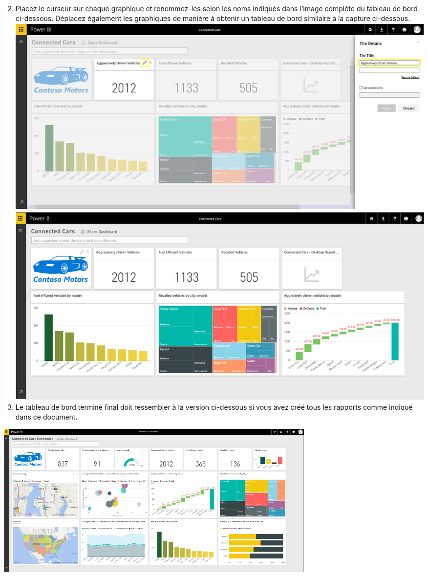 2.	Placez le curseur sur chaque graphique et renommez-les selon les noms indiqués dans l’image complète du tableau de bord ci-dessous. Déplacez également les graphiques de manière à obtenir un tableau de bord similaire à la capture ci-dessous. ![Vehicle Telemetry - Organiser le tableau de bord 2](./media/cortana-analytics-playbook-vehicle-telemetry-powerbi-dashboard/vehicle-telemetry-organize-dashboard2.png) ![Vehicle Telemetry PowerBI.com](./media/cortana-analytics-playbook-vehicle-telemetry-powerbi-dashboard/vehicle-telemetry-dashboard.png)
3. Le tableau de bord terminé final doit ressembler à la version ci-dessous si vous avez créé tous les rapports comme indiqué dans ce document. 

![Vehicle Telemetry - Organiser le tableau de bord 2](./media/cortana-analytics-playbook-vehicle-telemetry-powerbi-dashboard/vehicle-telemetry-organize-dashboard3.png)
